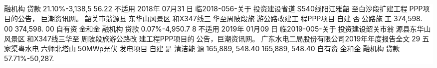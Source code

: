 融机构
贷款
21.10%-3,138,5
56.22
不适用
2018年
07月31
日
临2018-056-关于
投资建设省道
S540线阳江雅韶
至白沙段扩建工程
PPP项目的公告，
巨潮资讯网。
韶关市翁源县
东华山风景区
和X347线三
华至周陂段旅
游公路改建工
程PPP项目
自建
否
公路施
工
374,598.
00
374,598.
00
自有资
金和金
融机构
贷款
0.07%-4,950.7
8
不适用
2019年
01月09
日
临2019-005-关于
投资建设韶关市翁
源县东华山风景区
和X347线三华至
周陂段旅游公路改
建工程PPP项目的
公告，巨潮资讯网。
广东水电二局股份有限公司2019年年度报告全文
29
五家渠粤水电
六师北塔山
50MWp光伏
发电项目
自建
是
清洁能
源
165,889,
548.40
165,889,
548.40
自有资
金和金
融机构
贷款
57.71%-50,287.